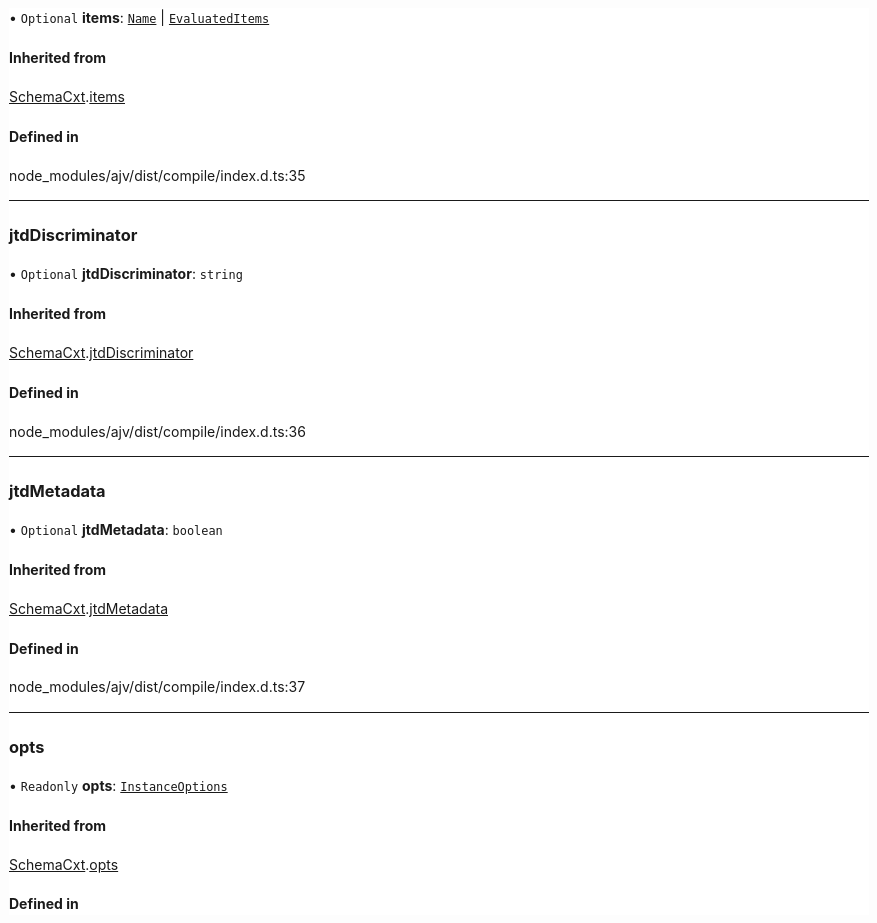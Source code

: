 • `Optional` **items**: [`Name`](../classes/verida_verifiable_credentials._internal_.Name.md) \| [`EvaluatedItems`](../modules/verida_verifiable_credentials._internal_.md#evaluateditems)

#### Inherited from

[SchemaCxt](verida_verifiable_credentials._internal_.SchemaCxt.md).[items](verida_verifiable_credentials._internal_.SchemaCxt.md#items)

#### Defined in

node_modules/ajv/dist/compile/index.d.ts:35

___

### jtdDiscriminator

• `Optional` **jtdDiscriminator**: `string`

#### Inherited from

[SchemaCxt](verida_verifiable_credentials._internal_.SchemaCxt.md).[jtdDiscriminator](verida_verifiable_credentials._internal_.SchemaCxt.md#jtddiscriminator)

#### Defined in

node_modules/ajv/dist/compile/index.d.ts:36

___

### jtdMetadata

• `Optional` **jtdMetadata**: `boolean`

#### Inherited from

[SchemaCxt](verida_verifiable_credentials._internal_.SchemaCxt.md).[jtdMetadata](verida_verifiable_credentials._internal_.SchemaCxt.md#jtdmetadata)

#### Defined in

node_modules/ajv/dist/compile/index.d.ts:37

___

### opts

• `Readonly` **opts**: [`InstanceOptions`](../modules/verida_verifiable_credentials._internal_.md#instanceoptions)

#### Inherited from

[SchemaCxt](verida_verifiable_credentials._internal_.SchemaCxt.md).[opts](verida_verifiable_credentials._internal_.SchemaCxt.md#opts)

#### Defined in

